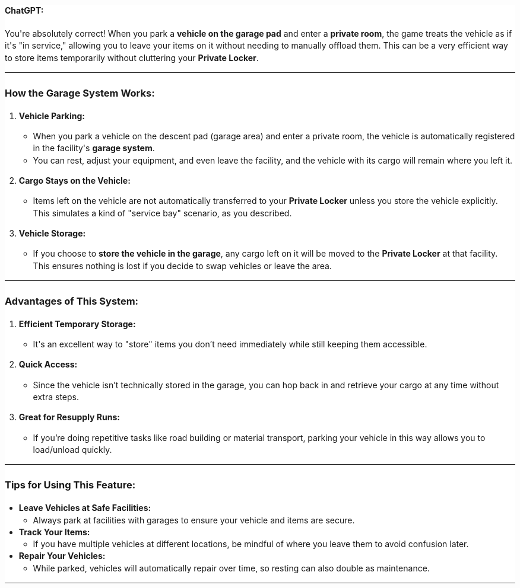 #### ChatGPT:
You're absolutely correct! When you park a **vehicle on the garage pad** and enter a **private room**, the game treats the vehicle as if it's "in service," allowing you to leave your items on it without needing to manually offload them. This can be a very efficient way to store items temporarily without cluttering your **Private Locker**.

---

### **How the Garage System Works:**

1. **Vehicle Parking:**
   - When you park a vehicle on the descent pad (garage area) and enter a private room, the vehicle is automatically registered in the facility's **garage system**.
   - You can rest, adjust your equipment, and even leave the facility, and the vehicle with its cargo will remain where you left it.

2. **Cargo Stays on the Vehicle:**
   - Items left on the vehicle are not automatically transferred to your **Private Locker** unless you store the vehicle explicitly. This simulates a kind of "service bay" scenario, as you described.

3. **Vehicle Storage:**
   - If you choose to **store the vehicle in the garage**, any cargo left on it will be moved to the **Private Locker** at that facility. This ensures nothing is lost if you decide to swap vehicles or leave the area.

---

### **Advantages of This System:**

1. **Efficient Temporary Storage:**
   - It's an excellent way to "store" items you don’t need immediately while still keeping them accessible.

2. **Quick Access:**
   - Since the vehicle isn’t technically stored in the garage, you can hop back in and retrieve your cargo at any time without extra steps.

3. **Great for Resupply Runs:**
   - If you’re doing repetitive tasks like road building or material transport, parking your vehicle in this way allows you to load/unload quickly.

---

### **Tips for Using This Feature:**

- **Leave Vehicles at Safe Facilities:**
  - Always park at facilities with garages to ensure your vehicle and items are secure.
- **Track Your Items:**
  - If you have multiple vehicles at different locations, be mindful of where you leave them to avoid confusion later.
- **Repair Your Vehicles:**
  - While parked, vehicles will automatically repair over time, so resting can also double as maintenance.

---